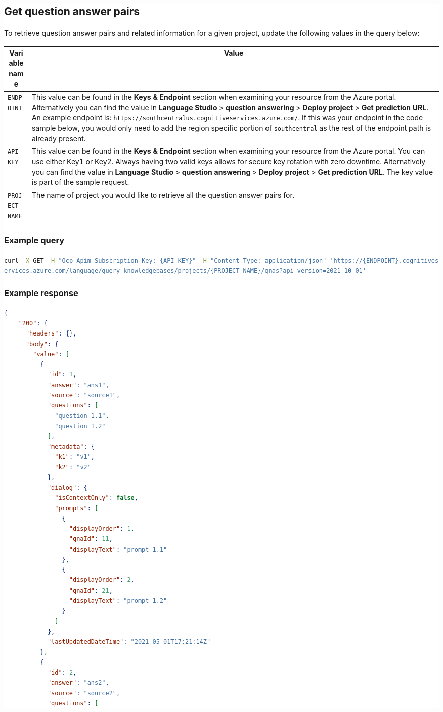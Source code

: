 ## Get question answer pairs

To retrieve question answer pairs and related information for a given project, update the following values in the query below:

|Variable name | Value |
|--------------------------|-------------|
| `ENDPOINT`               | This value can be found in the **Keys & Endpoint** section when examining your resource from the Azure portal. Alternatively you can find the value in **Language Studio** > **question answering** > **Deploy project** > **Get prediction URL**. An example endpoint is: `https://southcentralus.cognitiveservices.azure.com/`. If this was your endpoint in the code sample below, you would only need to add the region specific portion of `southcentral` as the rest of the endpoint path is already present.|
| `API-KEY` | This value can be found in the **Keys & Endpoint** section when examining your resource from the Azure portal. You can use either Key1 or Key2. Always having two valid keys allows for secure key rotation with zero downtime. Alternatively you can find the value in **Language Studio** > **question answering** > **Deploy project** > **Get prediction URL**. The key value is part of the sample request.|
| `PROJECT-NAME` | The name of project you would like to retrieve all the question answer pairs for.|

### Example query

```bash
curl -X GET -H "Ocp-Apim-Subscription-Key: {API-KEY}" -H "Content-Type: application/json" 'https://{ENDPOINT}.cognitiveservices.azure.com/language/query-knowledgebases/projects/{PROJECT-NAME}/qnas?api-version=2021-10-01'

```

### Example response

```json
{
    "200": {
      "headers": {},
      "body": {
        "value": [
          {
            "id": 1,
            "answer": "ans1",
            "source": "source1",
            "questions": [
              "question 1.1",
              "question 1.2"
            ],
            "metadata": {
              "k1": "v1",
              "k2": "v2"
            },
            "dialog": {
              "isContextOnly": false,
              "prompts": [
                {
                  "displayOrder": 1,
                  "qnaId": 11,
                  "displayText": "prompt 1.1"
                },
                {
                  "displayOrder": 2,
                  "qnaId": 21,
                  "displayText": "prompt 1.2"
                }
              ]
            },
            "lastUpdatedDateTime": "2021-05-01T17:21:14Z"
          },
          {
            "id": 2,
            "answer": "ans2",
            "source": "source2",
            "questions": [
```
